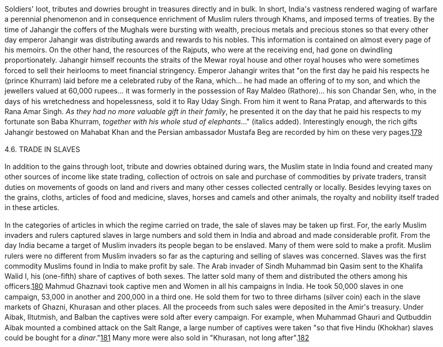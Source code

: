 Soldiers' loot, tributes and dowries brought in treasures directly and
in bulk. In short, India's vastness rendered waging of warfare a
perennial phenomenon and in consequence enrichment of Muslim rulers
through Khams, and imposed terms of treaties. By the time of Jahangir
the coffers of the Mughals were bursting with wealth, precious metals
and precious stones so that every other day emperor Jahangir was
distributing awards and rewards to his nobles. This information is
contained on almost every page of his memoirs. On the other hand, the
resources of the Rajputs, who were at the receiving end, had gone on
dwindling proportionately. Jahangir himself recounts the straits of the
Mewar royal house and other royal houses who were sometimes forced to
sell their heirlooms to meet financial stringency. Emperor Jahangir
writes that "on the first day he paid his respects he (prince Khurram)
laid before me a celebrated ruby of the Rana, which... he had made an
offering of to my son, and which the jewellers valued at 60,000
rupees... it was formerly in the possession of Ray Maldeo (Rathore)...
his son Chandar Sen, who, in the days of his wretchedness and
hopelessness, sold it to Ray Uday Singh. From him it went to Rana
Pratap, and afterwards to this Rana Amar Singh. *As they had no more
valuable gift in their family*, he presented it on the day that he paid
his respects to my fortunate son Baba Khurram, *together with his whole
stud of elephants*..." (italics added). Interestingly enough, the rich
gifts Jahangir bestowed on Mahabat Khan and the Persian ambassador
Mustafa Beg are recorded by him on these very pages.[179](#179)

4.6. TRADE IN SLAVES

In addition to the gains through loot, tribute and dowries obtained
during wars, the Muslim state in India found and created many other
sources of income like state trading, collection of octrois on sale and
purchase of commodities by private traders, transit duties on movements
of goods on land and rivers and many other cesses collected centrally or
locally. Besides levying taxes on the grains, cloths, articles of food
and medicine, slaves, horses and camels and other animals, the royalty
and nobility itself traded in these articles.

In the categories of articles in which the regime carried on trade, the
sale of slaves may be taken up first. For, the early Muslim invaders and
rulers captured slaves in large numbers and sold them in India and
abroad and made considerable profit. From the day India became a target
of Muslim invaders its people began to be enslaved. Many of them were
sold to make a profit. Muslim rulers were no different from Muslim
invaders so far as the capturing and selling of slaves was concerned.
Slaves was the first commodity Muslims found in India to make profit by
sale. The Arab invader of Sindh Muhammad bin Qasim sent to the Khalifa
Walid I, his (one-fifth) share of captives of both sexes. The latter
sold many of them and distributed the others among his
officers.[180](#180) Mahmud Ghaznavi took captive men and Women in all
his campaigns in India. He took 50,000 slaves in one campaign, 53,000 in
another and 200,000 in a third one. He sold them for two to three
dirhams (silver coin) each in the slave markets of Ghazni, Khurasan and
other places. All the proceeds from such sales were deposited in the
Amir's treasury. Under Aibak, Iltutmish, and Balban the captives were
sold after every campaign. For example, when Muhammad Ghauri and
Qutbuddin Aibak mounted a combined attack on the Salt Range, a large
number of captives were taken "so that five Hindu (Khokhar) slaves could
be bought for a *dinar*."[181](#181) Many more were also sold in
"Khurasan, not long after".[182](#182)
